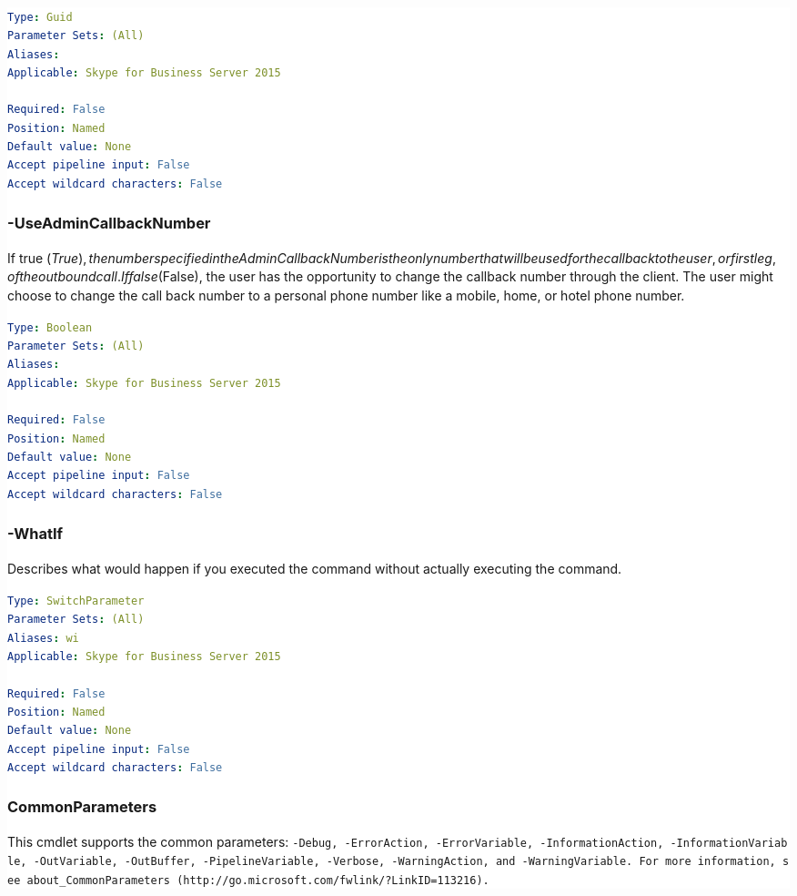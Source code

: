 ```yaml
Type: Guid
Parameter Sets: (All)
Aliases: 
Applicable: Skype for Business Server 2015

Required: False
Position: Named
Default value: None
Accept pipeline input: False
Accept wildcard characters: False
```

### -UseAdminCallbackNumber
If true ($True), the number specified in the AdminCallbackNumber is the only number that will be used for the callback to the user, or first leg, of the outbound call.
If false ($False), the user has the opportunity to change the callback number through the client.
The user might choose to change the call back number to a personal phone number like a mobile, home, or hotel phone number.

```yaml
Type: Boolean
Parameter Sets: (All)
Aliases: 
Applicable: Skype for Business Server 2015

Required: False
Position: Named
Default value: None
Accept pipeline input: False
Accept wildcard characters: False
```

### -WhatIf
Describes what would happen if you executed the command without actually executing the command.

```yaml
Type: SwitchParameter
Parameter Sets: (All)
Aliases: wi
Applicable: Skype for Business Server 2015

Required: False
Position: Named
Default value: None
Accept pipeline input: False
Accept wildcard characters: False
```

### CommonParameters
This cmdlet supports the common parameters: `-Debug, -ErrorAction, -ErrorVariable, -InformationAction, -InformationVariable, -OutVariable, -OutBuffer, -PipelineVariable, -Verbose, -WarningAction, and -WarningVariable. For more information, see about_CommonParameters (http://go.microsoft.com/fwlink/?LinkID=113216).`
